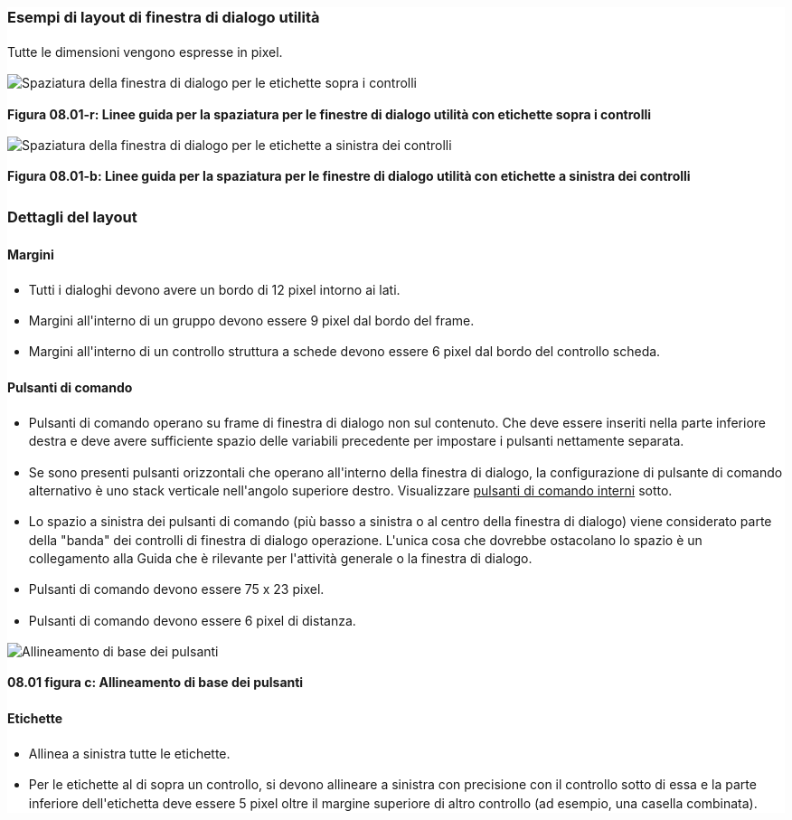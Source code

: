 ### <a name="utility-dialog-layout-examples"></a>Esempi di layout di finestra di dialogo utilità  
 Tutte le dimensioni vengono espresse in pixel.  
  
 ![Spaziatura della finestra di dialogo per le etichette sopra i controlli](../../extensibility/ux-guidelines/media/0801-a_utilityspacingabove.png "0801 a_UtilitySpacingAbove")  
  
 **Figura 08.01-r: Linee guida per la spaziatura per le finestre di dialogo utilità con etichette sopra i controlli**  
  
 ![Spaziatura della finestra di dialogo per le etichette a sinistra dei controlli](../../extensibility/ux-guidelines/media/0801-b_utilityspacingleft.png "0801 b_UtilitySpacingLeft")  
  
 **Figura 08.01-b: Linee guida per la spaziatura per le finestre di dialogo utilità con etichette a sinistra dei controlli**  
  
### <a name="layout-details"></a>Dettagli del layout  
  
#### <a name="margins"></a>Margini  
  
-   Tutti i dialoghi devono avere un bordo di 12 pixel intorno ai lati.  
  
-   Margini all'interno di un gruppo devono essere 9 pixel dal bordo del frame.  
  
-   Margini all'interno di un controllo struttura a schede devono essere 6 pixel dal bordo del controllo scheda.  
  
#### <a name="command-buttons"></a>Pulsanti di comando  
  
-   Pulsanti di comando operano su frame di finestra di dialogo non sul contenuto. Che deve essere inseriti nella parte inferiore destra e deve avere sufficiente spazio delle variabili precedente per impostare i pulsanti nettamente separata.  
  
-   Se sono presenti pulsanti orizzontali che operano all'interno della finestra di dialogo, la configurazione di pulsante di comando alternativo è uno stack verticale nell'angolo superiore destro. Visualizzare [pulsanti di comando interni](../../extensibility/ux-guidelines/layout-for-visual-studio.md#BKMK_InteriorCommandButtons) sotto.  
  
-   Lo spazio a sinistra dei pulsanti di comando (più basso a sinistra o al centro della finestra di dialogo) viene considerato parte della "banda" dei controlli di finestra di dialogo operazione. L'unica cosa che dovrebbe ostacolano lo spazio è un collegamento alla Guida che è rilevante per l'attività generale o la finestra di dialogo.  
  
-   Pulsanti di comando devono essere 75 x 23 pixel.  
  
-   Pulsanti di comando devono essere 6 pixel di distanza.  
  
 ![Allineamento di base dei pulsanti](../../extensibility/ux-guidelines/media/0801-c_buttonalign.png "0801 c_ButtonAlign")  
  
 **08.01 figura c: Allineamento di base dei pulsanti**  
  
#### <a name="labels"></a>Etichette  
  
-   Allinea a sinistra tutte le etichette.  
  
-   Per le etichette al di sopra un controllo, si devono allineare a sinistra con precisione con il controllo sotto di essa e la parte inferiore dell'etichetta deve essere 5 pixel oltre il margine superiore di altro controllo (ad esempio, una casella combinata).  
  